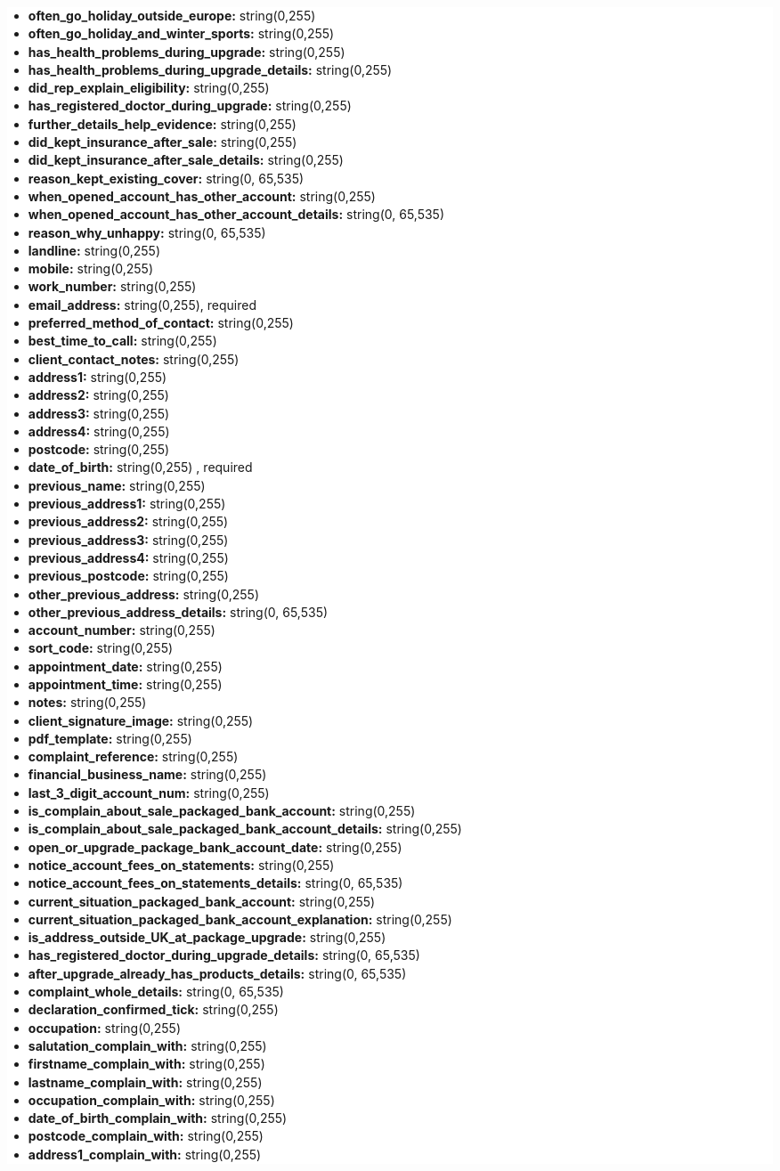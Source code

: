   * **often_go_holiday_outside_europe:** string(0,255)  
  * **often_go_holiday_and_winter_sports:** string(0,255)  
  * **has_health_problems_during_upgrade:** string(0,255)  
  * **has_health_problems_during_upgrade_details:** string(0,255)  
  * **did_rep_explain_eligibility:** string(0,255)  
  * **has_registered_doctor_during_upgrade:** string(0,255)  
  * **further_details_help_evidence:** string(0,255)  
  * **did_kept_insurance_after_sale:** string(0,255)  
  * **did_kept_insurance_after_sale_details:** string(0,255)  
  * **reason_kept_existing_cover:** string(0,   65,535)  
  * **when_opened_account_has_other_account:** string(0,255)  
  * **when_opened_account_has_other_account_details:** string(0,   65,535)  
  * **reason_why_unhappy:** string(0,   65,535)  
  * **landline:** string(0,255)  
  * **mobile:** string(0,255)  
  * **work_number:** string(0,255)  
  * **email_address:** string(0,255), required  
  * **preferred_method_of_contact:** string(0,255)  
  * **best_time_to_call:** string(0,255)  
  * **client_contact_notes:** string(0,255)  
  * **address1:** string(0,255)  
  * **address2:** string(0,255)  
  * **address3:** string(0,255)  
  * **address4:** string(0,255)  
  * **postcode:** string(0,255)  
  * **date_of_birth:** string(0,255) , required 
  * **previous_name:** string(0,255)  
  * **previous_address1:** string(0,255)  
  * **previous_address2:** string(0,255)  
  * **previous_address3:** string(0,255)  
  * **previous_address4:** string(0,255)  
  * **previous_postcode:** string(0,255)  
  * **other_previous_address:** string(0,255)  
  * **other_previous_address_details:** string(0,   65,535)  
  * **account_number:** string(0,255)  
  * **sort_code:** string(0,255)  
  * **appointment_date:** string(0,255)  
  * **appointment_time:** string(0,255)  
  * **notes:** string(0,255)  
  * **client_signature_image:** string(0,255)  
  * **pdf_template:** string(0,255)  
  * **complaint_reference:** string(0,255)  
  * **financial_business_name:** string(0,255)  
  * **last_3_digit_account_num:** string(0,255)  
  * **is_complain_about_sale_packaged_bank_account:** string(0,255)  
  * **is_complain_about_sale_packaged_bank_account_details:** string(0,255)  
  * **open_or_upgrade_package_bank_account_date:** string(0,255)  
  * **notice_account_fees_on_statements:** string(0,255)  
  * **notice_account_fees_on_statements_details:** string(0,  65,535)  
  * **current_situation_packaged_bank_account:** string(0,255)  
  * **current_situation_packaged_bank_account_explanation:** string(0,255)  
  * **is_address_outside_UK_at_package_upgrade:** string(0,255)  
  * **has_registered_doctor_during_upgrade_details:** string(0,   65,535)  
  * **after_upgrade_already_has_products_details:** string(0,   65,535)  
  * **complaint_whole_details:** string(0,   65,535)  
  * **declaration_confirmed_tick:** string(0,255)  
  * **occupation:** string(0,255)  
  * **salutation_complain_with:** string(0,255)  
  * **firstname_complain_with:** string(0,255)  
  * **lastname_complain_with:** string(0,255)  
  * **occupation_complain_with:** string(0,255)  
  * **date_of_birth_complain_with:** string(0,255)  
  * **postcode_complain_with:** string(0,255)  
  * **address1_complain_with:** string(0,255)  